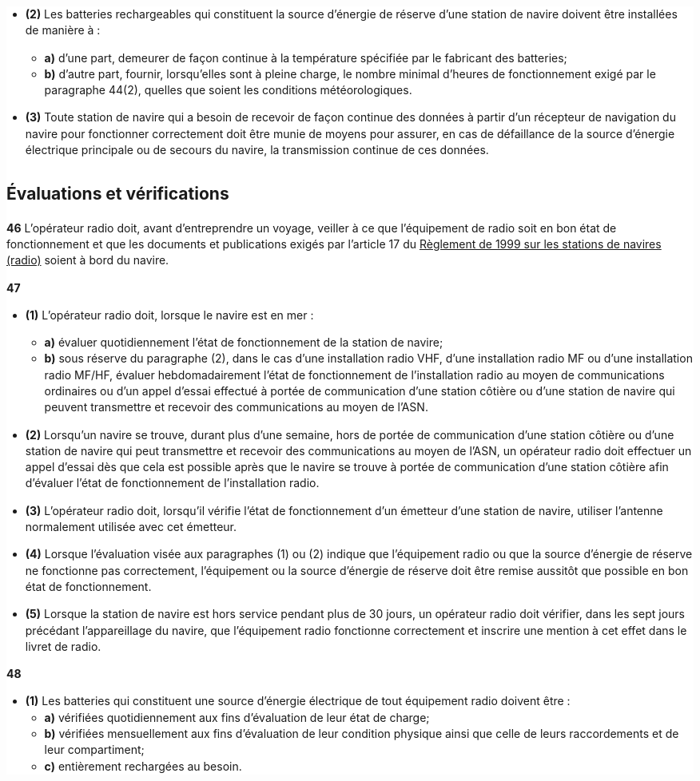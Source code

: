 - **(2)** Les batteries rechargeables qui constituent la source d’énergie de réserve d’une station de navire doivent être installées de manière à :
	- **a)** d’une part, demeurer de façon continue à la température spécifiée par le fabricant des batteries;
	- **b)** d’autre part, fournir, lorsqu’elles sont à pleine charge, le nombre minimal d’heures de fonctionnement exigé par le paragraphe 44(2), quelles que soient les conditions météorologiques.

- **(3)** Toute station de navire qui a besoin de recevoir de façon continue des données à partir d’un récepteur de navigation du navire pour fonctionner correctement doit être munie de moyens pour assurer, en cas de défaillance de la source d’énergie électrique principale ou de secours du navire, la transmission continue de ces données.




## Évaluations et vérifications


**46** L’opérateur radio doit, avant d’entreprendre un voyage, veiller à ce que l’équipement de radio soit en bon état de fonctionnement et que les documents et publications exigés par l’article 17 du [Règlement de 1999 sur les stations de navires (radio)](/fr/Règlements/Décrets,%20ordonnances%20et%20règlements%20statutaires/2000/260.md) soient à bord du navire.



**47** 

- **(1)** L’opérateur radio doit, lorsque le navire est en mer :
	- **a)** évaluer quotidiennement l’état de fonctionnement de la station de navire;
	- **b)** sous réserve du paragraphe (2), dans le cas d’une installation radio VHF, d’une installation radio MF ou d’une installation radio MF/HF, évaluer hebdomadairement l’état de fonctionnement de l’installation radio au moyen de communications ordinaires ou d’un appel d’essai effectué à portée de communication d’une station côtière ou d’une station de navire qui peuvent transmettre et recevoir des communications au moyen de l’ASN.

- **(2)** Lorsqu’un navire se trouve, durant plus d’une semaine, hors de portée de communication d’une station côtière ou d’une station de navire qui peut transmettre et recevoir des communications au moyen de l’ASN, un opérateur radio doit effectuer un appel d’essai dès que cela est possible après que le navire se trouve à portée de communication d’une station côtière afin d’évaluer l’état de fonctionnement de l’installation radio.

- **(3)** L’opérateur radio doit, lorsqu’il vérifie l’état de fonctionnement d’un émetteur d’une station de navire, utiliser l’antenne normalement utilisée avec cet émetteur.

- **(4)** Lorsque l’évaluation visée aux paragraphes (1) ou (2) indique que l’équipement radio ou que la source d’énergie de réserve ne fonctionne pas correctement, l’équipement ou la source d’énergie de réserve doit être remise aussitôt que possible en bon état de fonctionnement.

- **(5)** Lorsque la station de navire est hors service pendant plus de 30 jours, un opérateur radio doit vérifier, dans les sept jours précédant l’appareillage du navire, que l’équipement radio fonctionne correctement et inscrire une mention à cet effet dans le livret de radio.



**48** 

- **(1)** Les batteries qui constituent une source d’énergie électrique de tout équipement radio doivent être :
	- **a)** vérifiées quotidiennement aux fins d’évaluation de leur état de charge;
	- **b)** vérifiées mensuellement aux fins d’évaluation de leur condition physique ainsi que celle de leurs raccordements et de leur compartiment;
	- **c)** entièrement rechargées au besoin.
